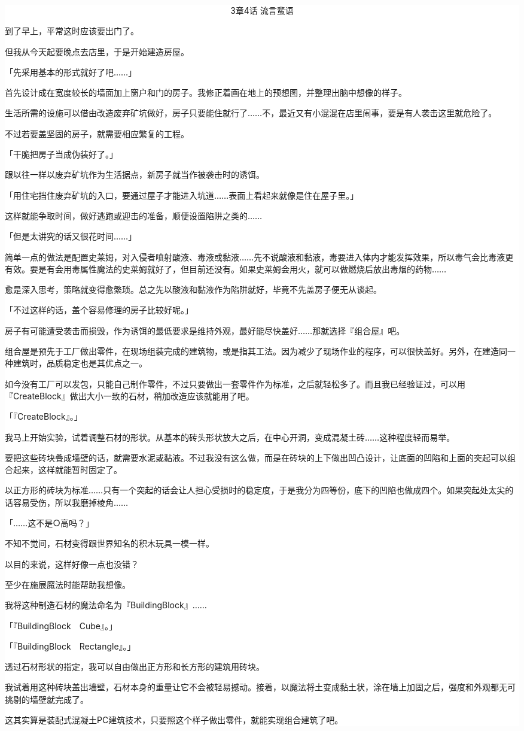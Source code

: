 <p align="center">3章4话 流言蜚语</p>

到了早上，平常这时应该要出门了。

但我从今天起要晚点去店里，于是开始建造房屋。

「先采用基本的形式就好了吧……」

首先设计成在宽度较长的墙面加上窗户和门的房子。我修正着画在地上的预想图，并整理出脑中想像的样子。

生活所需的设施可以借由改造废弃矿坑做好，房子只要能住就行了……不，最近又有小混混在店里闹事，要是有人袭击这里就危险了。

不过若要盖坚固的房子，就需要相应繁复的工程。

「干脆把房子当成伪装好了。」

跟以往一样以废弃矿坑作为生活据点，新房子就当作被袭击时的诱饵。

「用住宅挡住废弃矿坑的入口，要通过屋子才能进入坑道……表面上看起来就像是住在屋子里。」

这样就能争取时间，做好逃跑或迎击的准备，顺便设置陷阱之类的……

「但是太讲究的话又很花时间……」

简单一点的做法是配置史莱姆，对入侵者喷射酸液、毒液或黏液……先不说酸液和黏液，毒要进入体内才能发挥效果，所以毒气会比毒液更有效。要是有会用毒属性魔法的史莱姆就好了，但目前还没有。如果史莱姆会用火，就可以做燃烧后放出毒烟的药物……

愈是深入思考，策略就变得愈繁琐。总之先以酸液和黏液作为陷阱就好，毕竟不先盖房子便无从谈起。

「不过这样的话，盖个容易修理的房子比较好呢。」

房子有可能遭受袭击而损毁，作为诱饵的最低要求是维持外观，最好能尽快盖好……那就选择『组合屋』吧。

组合屋是预先于工厂做出零件，在现场组装完成的建筑物，或是指其工法。因为减少了现场作业的程序，可以很快盖好。另外，在建造同一种建筑时，品质稳定也是其优点之一。

如今没有工厂可以发包，只能自己制作零件，不过只要做出一套零件作为标准，之后就轻松多了。而且我已经验证过，可以用『CreateBlock』做出大小一致的石材，稍加改造应该就能用了吧。

「『CreateBlock』。」

我马上开始实验，试着调整石材的形状。从基本的砖头形状放大之后，在中心开洞，变成混凝土砖……这种程度轻而易举。

要把这些砖块叠成墙壁的话，就需要水泥或黏液。不过我没有这么做，而是在砖块的上下做出凹凸设计，让底面的凹陷和上面的突起可以组合起来，这样就能暂时固定了。

以正方形的砖块为标准……只有一个突起的话会让人担心受损时的稳定度，于是我分为四等份，底下的凹陷也做成四个。如果突起处太尖的话容易受伤，所以我磨掉棱角……

「……这不是○高吗？」

不知不觉间，石材变得跟世界知名的积木玩具一模一样。

以目的来说，这样好像一点也没错？

至少在施展魔法时能帮助我想像。

我将这种制造石材的魔法命名为『BuildingBlock』……

「『BuildingBlock　Cube』。」

「『BuildingBlock　Rectangle』。」

透过石材形状的指定，我可以自由做出正方形和长方形的建筑用砖块。

我试着用这种砖块盖出墙壁，石材本身的重量让它不会被轻易撼动。接着，以魔法将土变成黏土状，涂在墙上加固之后，强度和外观都无可挑剔的墙壁就完成了。

这其实算是装配式混凝土PC建筑技术，只要照这个样子做出零件，就能实现组合建筑了吧。
